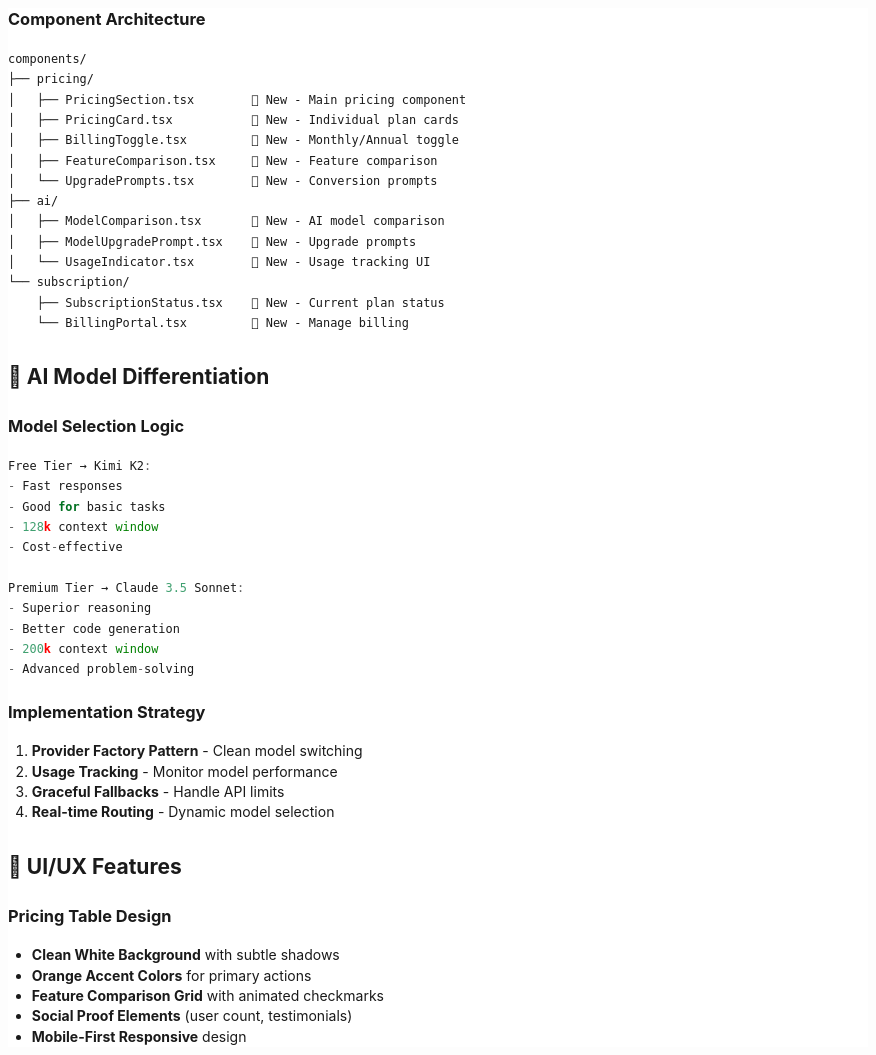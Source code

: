 ### Component Architecture
```
components/
├── pricing/
│   ├── PricingSection.tsx        📝 New - Main pricing component
│   ├── PricingCard.tsx           📝 New - Individual plan cards
│   ├── BillingToggle.tsx         📝 New - Monthly/Annual toggle
│   ├── FeatureComparison.tsx     📝 New - Feature comparison
│   └── UpgradePrompts.tsx        📝 New - Conversion prompts
├── ai/
│   ├── ModelComparison.tsx       📝 New - AI model comparison
│   ├── ModelUpgradePrompt.tsx    📝 New - Upgrade prompts
│   └── UsageIndicator.tsx        📝 New - Usage tracking UI
└── subscription/
    ├── SubscriptionStatus.tsx    📝 New - Current plan status
    └── BillingPortal.tsx         📝 New - Manage billing
```

## 🤖 AI Model Differentiation

### Model Selection Logic
```typescript
Free Tier → Kimi K2:
- Fast responses
- Good for basic tasks
- 128k context window
- Cost-effective

Premium Tier → Claude 3.5 Sonnet:
- Superior reasoning
- Better code generation
- 200k context window
- Advanced problem-solving
```

### Implementation Strategy
1. **Provider Factory Pattern** - Clean model switching
2. **Usage Tracking** - Monitor model performance
3. **Graceful Fallbacks** - Handle API limits
4. **Real-time Routing** - Dynamic model selection

## 📱 UI/UX Features

### Pricing Table Design
- **Clean White Background** with subtle shadows
- **Orange Accent Colors** for primary actions
- **Feature Comparison Grid** with animated checkmarks
- **Social Proof Elements** (user count, testimonials)
- **Mobile-First Responsive** design
